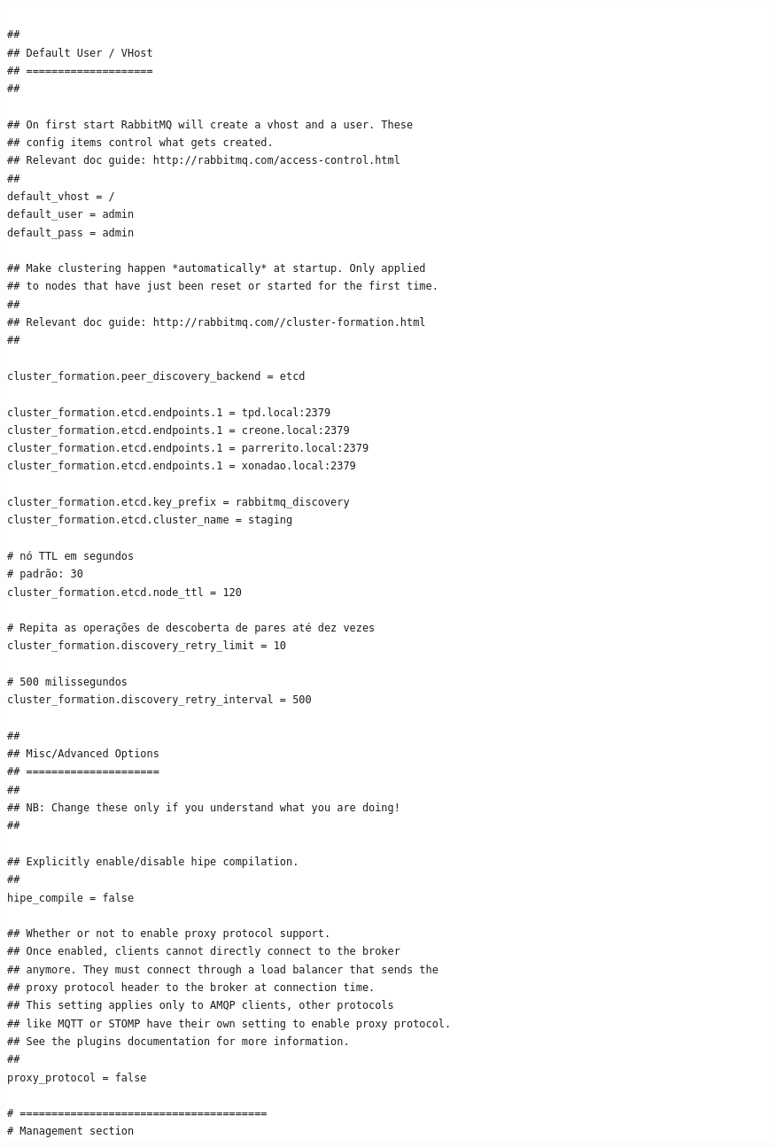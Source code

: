 ```

##
## Default User / VHost
## ====================
##

## On first start RabbitMQ will create a vhost and a user. These
## config items control what gets created.
## Relevant doc guide: http://rabbitmq.com/access-control.html
##
default_vhost = /
default_user = admin
default_pass = admin

## Make clustering happen *automatically* at startup. Only applied
## to nodes that have just been reset or started for the first time.
##
## Relevant doc guide: http://rabbitmq.com//cluster-formation.html
##

cluster_formation.peer_discovery_backend = etcd

cluster_formation.etcd.endpoints.1 = tpd.local:2379
cluster_formation.etcd.endpoints.1 = creone.local:2379
cluster_formation.etcd.endpoints.1 = parrerito.local:2379
cluster_formation.etcd.endpoints.1 = xonadao.local:2379

cluster_formation.etcd.key_prefix = rabbitmq_discovery
cluster_formation.etcd.cluster_name = staging

# nó TTL em segundos 
# padrão: 30 
cluster_formation.etcd.node_ttl = 120

# Repita as operações de descoberta de pares até dez vezes 
cluster_formation.discovery_retry_limit = 10

# 500 milissegundos 
cluster_formation.discovery_retry_interval = 500

##
## Misc/Advanced Options
## =====================
##
## NB: Change these only if you understand what you are doing!
##

## Explicitly enable/disable hipe compilation.
##
hipe_compile = false

## Whether or not to enable proxy protocol support.
## Once enabled, clients cannot directly connect to the broker
## anymore. They must connect through a load balancer that sends the
## proxy protocol header to the broker at connection time.
## This setting applies only to AMQP clients, other protocols
## like MQTT or STOMP have their own setting to enable proxy protocol.
## See the plugins documentation for more information.
##
proxy_protocol = false

# =======================================
# Management section
```
